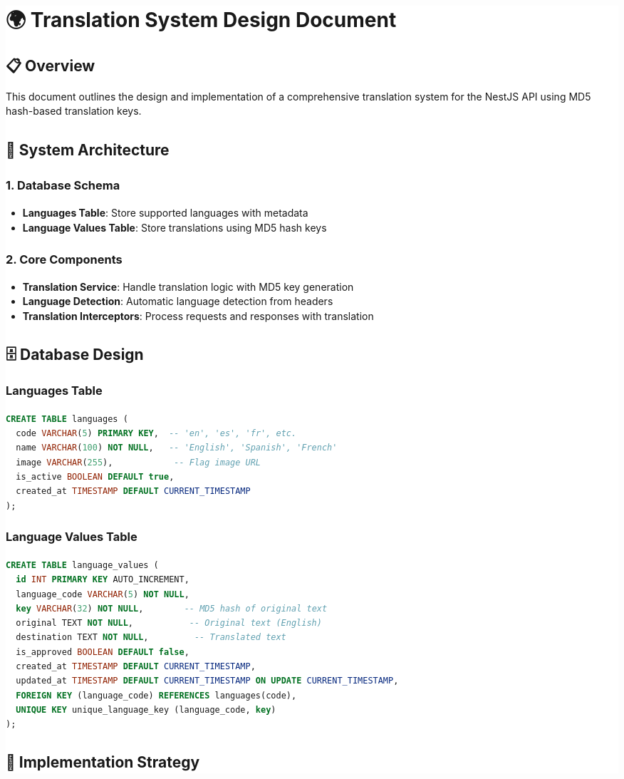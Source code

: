 # 🌍 **Translation System Design Document**

## 📋 **Overview**

This document outlines the design and implementation of a comprehensive translation system for the NestJS API using MD5 hash-based translation keys.

## 🎯 **System Architecture**

### **1. Database Schema**
- **Languages Table**: Store supported languages with metadata
- **Language Values Table**: Store translations using MD5 hash keys

### **2. Core Components**
- **Translation Service**: Handle translation logic with MD5 key generation
- **Language Detection**: Automatic language detection from headers
- **Translation Interceptors**: Process requests and responses with translation

## 🗄️ **Database Design**

### **Languages Table**
```sql
CREATE TABLE languages (
  code VARCHAR(5) PRIMARY KEY,  -- 'en', 'es', 'fr', etc.
  name VARCHAR(100) NOT NULL,   -- 'English', 'Spanish', 'French'
  image VARCHAR(255),            -- Flag image URL
  is_active BOOLEAN DEFAULT true,
  created_at TIMESTAMP DEFAULT CURRENT_TIMESTAMP
);
```

### **Language Values Table**
```sql
CREATE TABLE language_values (
  id INT PRIMARY KEY AUTO_INCREMENT,
  language_code VARCHAR(5) NOT NULL,
  key VARCHAR(32) NOT NULL,        -- MD5 hash of original text
  original TEXT NOT NULL,           -- Original text (English)
  destination TEXT NOT NULL,         -- Translated text
  is_approved BOOLEAN DEFAULT false,
  created_at TIMESTAMP DEFAULT CURRENT_TIMESTAMP,
  updated_at TIMESTAMP DEFAULT CURRENT_TIMESTAMP ON UPDATE CURRENT_TIMESTAMP,
  FOREIGN KEY (language_code) REFERENCES languages(code),
  UNIQUE KEY unique_language_key (language_code, key)
);
```

## 🚀 **Implementation Strategy**
